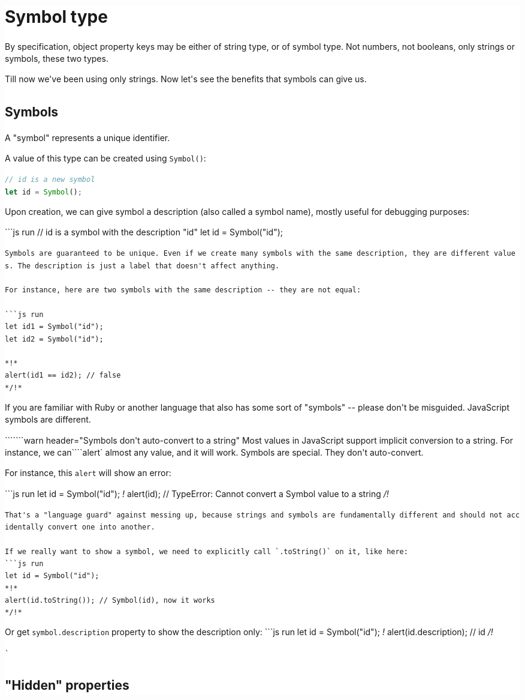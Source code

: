 # Symbol type

By specification, object property keys may be either of string type, or of symbol type. Not numbers, not booleans, only strings or symbols, these two types.

Till now we've been using only strings. Now let's see the benefits that symbols can give us.

## Symbols

A "symbol" represents a unique identifier.

A value of this type can be created using `Symbol()`:

```javascript
// id is a new symbol
let id = Symbol();
```

Upon creation, we can give symbol a description \(also called a symbol name\), mostly useful for debugging purposes:

\`\`\`js run // id is a symbol with the description "id" let id = Symbol\("id"\);

```text
Symbols are guaranteed to be unique. Even if we create many symbols with the same description, they are different values. The description is just a label that doesn't affect anything.

For instance, here are two symbols with the same description -- they are not equal:

```js run
let id1 = Symbol("id");
let id2 = Symbol("id");

*!*
alert(id1 == id2); // false
*/!*
```

If you are familiar with Ruby or another language that also has some sort of "symbols" -- please don't be misguided. JavaScript symbols are different.

```````warn header="Symbols don't auto-convert to a string" Most values in JavaScript support implicit conversion to a string. For instance, we can````alert\` almost any value, and it will work. Symbols are special. They don't auto-convert.

For instance, this `alert` will show an error:

\`\`\`js run let id = Symbol\("id"\); _!_ alert\(id\); // TypeError: Cannot convert a Symbol value to a string _/!_

```text
That's a "language guard" against messing up, because strings and symbols are fundamentally different and should not accidentally convert one into another.

If we really want to show a symbol, we need to explicitly call `.toString()` on it, like here:
```js run
let id = Symbol("id");
*!*
alert(id.toString()); // Symbol(id), now it works
*/!*
```

Or get `symbol.description` property to show the description only: \`\`\`js run let id = Symbol\("id"\); _!_ alert\(id.description\); // id _/!_

```text
`
```

## "Hidden" properties
```````